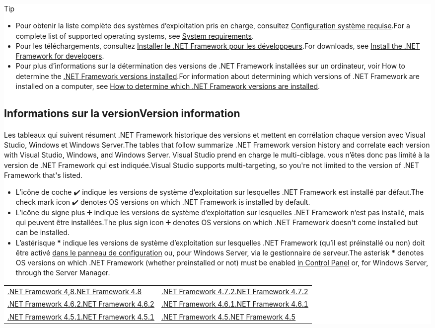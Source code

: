 > [!TIP]
>
> - <span data-ttu-id="d32a4-111">Pour obtenir la liste complète des systèmes d’exploitation pris en charge, consultez [Configuration système requise](../get-started/system-requirements.md).</span><span class="sxs-lookup"><span data-stu-id="d32a4-111">For a complete list of supported operating systems, see [System requirements](../get-started/system-requirements.md).</span></span>
> - <span data-ttu-id="d32a4-112">Pour les téléchargements, consultez [Installer le .NET Framework pour les développeurs](../install/guide-for-developers.md).</span><span class="sxs-lookup"><span data-stu-id="d32a4-112">For downloads, see [Install the .NET Framework for developers](../install/guide-for-developers.md).</span></span>
> - <span data-ttu-id="d32a4-113">Pour plus d’informations sur la détermination des versions de .NET Framework installées sur un ordinateur, voir How to determine the [.NET Framework versions installed](how-to-determine-which-versions-are-installed.md).</span><span class="sxs-lookup"><span data-stu-id="d32a4-113">For information about determining which versions of .NET Framework are installed on a computer, see [How to determine which .NET Framework versions are installed](how-to-determine-which-versions-are-installed.md).</span></span>

## <a name="version-information"></a><span data-ttu-id="d32a4-114">Informations sur la version</span><span class="sxs-lookup"><span data-stu-id="d32a4-114">Version information</span></span>

<span data-ttu-id="d32a4-115">Les tableaux qui suivent résument .NET Framework historique des versions et mettent en corrélation chaque version avec Visual Studio, Windows et Windows Server.</span><span class="sxs-lookup"><span data-stu-id="d32a4-115">The tables that follow summarize .NET Framework version history and correlate each version with Visual Studio, Windows, and Windows Server.</span></span> <span data-ttu-id="d32a4-116">Visual Studio prend en charge le multi-ciblage. vous n’êtes donc pas limité à la version de .NET Framework qui est indiquée.</span><span class="sxs-lookup"><span data-stu-id="d32a4-116">Visual Studio supports multi-targeting, so you're not limited to the version of .NET Framework that's listed.</span></span>

- <span data-ttu-id="d32a4-117">L’icône de coche ✔️ indique les versions de système d’exploitation sur lesquelles .NET Framework est installé par défaut.</span><span class="sxs-lookup"><span data-stu-id="d32a4-117">The check mark icon ✔️ denotes OS versions on which .NET Framework is installed by default.</span></span>
- <span data-ttu-id="d32a4-118">L’icône du signe plus ➕ indique les versions de système d’exploitation sur lesquelles .NET Framework n’est pas installé, mais qui peuvent être installées.</span><span class="sxs-lookup"><span data-stu-id="d32a4-118">The plus sign icon ➕ denotes OS versions on which .NET Framework doesn't come installed but can be installed.</span></span>
- <span data-ttu-id="d32a4-119">L’astérisque **\*** indique les versions de système d’exploitation sur lesquelles .NET Framework (qu’il est préinstallé ou non) doit être activé [dans le panneau de configuration](../install/dotnet-35-windows-10.md) ou, pour Windows Server, via le gestionnaire de serveur.</span><span class="sxs-lookup"><span data-stu-id="d32a4-119">The asterisk **\*** denotes OS versions on which .NET Framework (whether preinstalled or not) must be enabled [in Control Panel](../install/dotnet-35-windows-10.md) or, for Windows Server, through the Server Manager.</span></span>

| | |
| - | - |
| [<span data-ttu-id="d32a4-120">.NET Framework 4,8</span><span class="sxs-lookup"><span data-stu-id="d32a4-120">.NET Framework 4.8</span></span>](#net-framework-48) | [<span data-ttu-id="d32a4-121">.NET Framework 4.7.2</span><span class="sxs-lookup"><span data-stu-id="d32a4-121">.NET Framework 4.7.2</span></span>](#net-framework-472) | [<span data-ttu-id="d32a4-122">.NET Framework 4.7.1</span><span class="sxs-lookup"><span data-stu-id="d32a4-122">.NET Framework 4.7.1</span></span>](#net-framework-471) | [<span data-ttu-id="d32a4-123">.NET Framework 4.7</span><span class="sxs-lookup"><span data-stu-id="d32a4-123">.NET Framework 4.7</span></span>](#net-framework-47) |
| [<span data-ttu-id="d32a4-124">.NET Framework 4.6.2</span><span class="sxs-lookup"><span data-stu-id="d32a4-124">.NET Framework 4.6.2</span></span>](#net-framework-462) | [<span data-ttu-id="d32a4-125">.NET Framework 4.6.1</span><span class="sxs-lookup"><span data-stu-id="d32a4-125">.NET Framework 4.6.1</span></span>](#net-framework-461) | [<span data-ttu-id="d32a4-126">.NET Framework 4.6</span><span class="sxs-lookup"><span data-stu-id="d32a4-126">.NET Framework 4.6</span></span>](#net-framework-46) | [<span data-ttu-id="d32a4-127">.NET Framework 4.5.2</span><span class="sxs-lookup"><span data-stu-id="d32a4-127">.NET Framework 4.5.2</span></span>](#net-framework-452) |
| [<span data-ttu-id="d32a4-128">.NET Framework 4.5.1</span><span class="sxs-lookup"><span data-stu-id="d32a4-128">.NET Framework 4.5.1</span></span>](#net-framework-451) | [<span data-ttu-id="d32a4-129">.NET Framework 4.5</span><span class="sxs-lookup"><span data-stu-id="d32a4-129">.NET Framework 4.5</span></span>](#net-framework-45) | [<span data-ttu-id="d32a4-130">.NET Framework 4</span><span class="sxs-lookup"><span data-stu-id="d32a4-130">.NET Framework 4</span></span>](#net-framework-4) | [<span data-ttu-id="d32a4-131">.NET Framework 3.5</span><span class="sxs-lookup"><span data-stu-id="d32a4-131">.NET Framework 3.5</span></span>](#net-framework-35) |